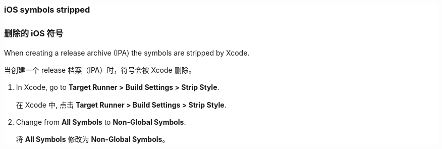 ### iOS symbols stripped

### 删除的 iOS 符号

When creating a release archive (IPA) the symbols are stripped by Xcode.

当创建一个 release 档案（IPA）时，符号会被 Xcode 删除。

1. In Xcode, go to **Target Runner > Build Settings > Strip Style**.

   在 Xcode 中, 点击 **Target Runner > Build Settings > Strip Style**.

2. Change from **All Symbols** to **Non-Global Symbols**.

   将 **All Symbols** 修改为 **Non-Global Symbols**。

[Add C and C++ code to your project]: {{site.android-dev}}/studio/projects/add-native-code
[Android NDK Native APIs]: {{site.android-dev}}/ndk/guides/stable_apis
[CocoaPods example]: {{site.github}}/CocoaPods/CocoaPods/blob/master/examples/Vendored%20Framework%20Example/Example%20Pods/VendoredFrameworkExample.podspec
[Dart API reference documentation]: {{site.dart.api}}/dev/
[dart:ffi]: {{site.dart.api}}/dev/dart-ffi/dart-ffi-library.html
[`DynamicLibrary.executable`]: {{site.dart.api}}/dev/dart-ffi/DynamicLibrary/DynamicLibrary.executable.html
[`DynamicLibrary.open`]: {{site.dart.api}}/dev/dart-ffi/DynamicLibrary/DynamicLibrary.open.html
[`DynamicLibrary.process`]: {{site.dart.api}}/dev/dart-ffi/DynamicLibrary/DynamicLibrary.process.html
[FFI]: https://en.wikipedia.org/wiki/Foreign_function_interface
[ffi issue]: {{site.github}}/dart-lang/sdk/issues/34452
[Upgrading Flutter]: /docs/development/tools/sdk/upgrading
[Flutter macOS Desktop]: https://flutter.dev/desktop
[Android guidelines]: https://developer.android.com/topic/performance/reduce-apk-size#extract-false


[ELF（可执行与可链接格式）]: https://zh.wikipedia.org/wiki/%E5%8F%AF%E5%9F%B7%E8%A1%8C%E8%88%87%E5%8F%AF%E9%8F%88%E6%8E%A5%E6%A0%BC%E5%BC%8F